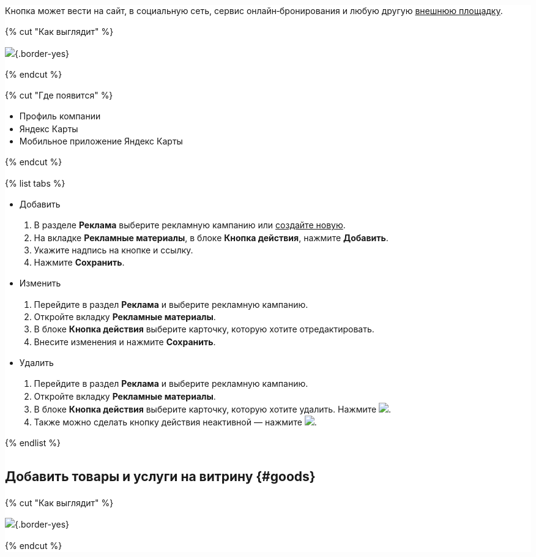 Кнопка может вести на сайт, в социальную сеть, сервис онлайн‑бронирования и любую другую [внешнюю площадку](*внешнюю-площадку).


{% cut "Как выглядит" %}

![](_assets/button-map.png){.border-yes}

{% endcut %}

{% cut "Где появится" %}


- Профиль компании
- Яндекс Карты
- Мобильное приложение Яндекс Карты


{% endcut %}



{% list tabs %}

- Добавить

  
  1. В разделе **Реклама** выберите рекламную кампанию или [создайте новую](benefits.md).
  1. На вкладке **Рекламные материалы**, в блоке **Кнопка действия**, нажмите **Добавить**.
  1. Укажите надпись на кнопке и ссылку.
  1. Нажмите **Сохранить**.
  

- Изменить

  
  1. Перейдите в раздел **Реклама** и выберите рекламную кампанию.
  1. Откройте вкладку **Рекламные материалы**.
  1. В блоке **Кнопка действия** выберите карточку, которую хотите отредактировать.
  1. Внесите изменения и нажмите **Сохранить**.
  

- Удалить

  
  1. Перейдите в раздел **Реклама** и выберите рекламную кампанию.
  1. Откройте вкладку **Рекламные материалы**.
  1. В блоке **Кнопка действия** выберите карточку, которую хотите удалить. Нажмите ![](_assets/delete-rm.svg).
  1. Также можно сделать кнопку действия неактивной — нажмите ![](_assets/pause-rm.svg).

{% endlist %}


## Добавить товары и услуги на витрину {#goods}


{% cut "Как выглядит" %}

![](_assets/vitrina.png){.border-yes}

{% endcut %}
